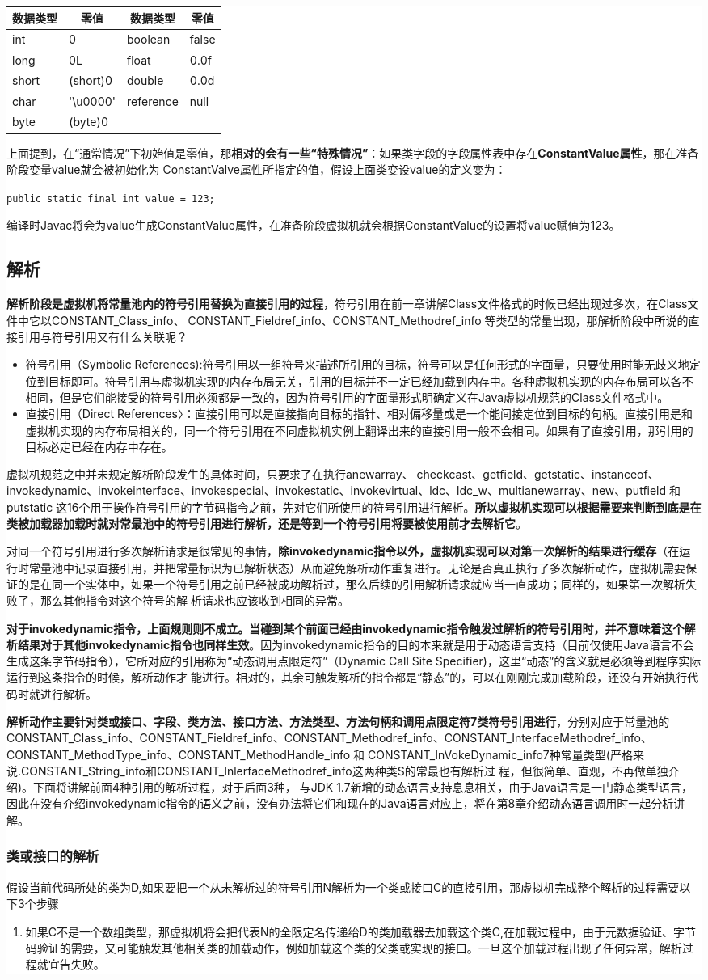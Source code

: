 | 数据类型 | 零值     | 数据类型  | 零值  |
| -------- | -------- | --------- | ----- |
| int      | 0        | boolean   | false |
| long     | 0L       | float     | 0.0f  |
| short    | (short)0 | double    | 0.0d  |
| char     | '\u0000' | reference | null  |
| byte     | (byte)0  |           |       |

上面提到，在“通常情况”下初始值是零值，那**相对的会有一些“特殊情况”**：如果类字段的字段属性表中存在**ConstantValue属性**，那在准备阶段变量value就会被初始化为 ConstantValve属性所指定的值，假设上面类变设value的定义变为：

```
public static final int value = 123;
```

编译时Javac将会为value生成ConstantValue属性，在准备阶段虚拟机就会根据ConstantValue的设置将value赋值为123。

## 解析

**解析阶段是虚拟机将常量池内的符号引用替换为直接引用的过程**，符号引用在前一章讲解Class文件格式的时候已经出现过多次，在Class文件中它以CONSTANT_Class_info、 CONSTANT_Fieldref_info、CONSTANT_Methodref_info 等类型的常量出现，那解析阶段中所说的直接引用与符号引用又有什么关联呢？

- 符号引用（Symbolic References):符号引用以一组符号来描述所引用的目标，符号可以是任何形式的字面量，只要使用时能无歧义地定位到目标即可。符号引用与虚拟机实现的内存布局无关，引用的目标并不一定已经加载到内存中。各种虚拟机实现的内存布局可以各不相同，但是它们能接受的符号引用必须都是一致的，因为符号引用的字面量形式明确定义在Java虚拟机规范的Class文件格式中。
- 直接引用（Direct References〉：直接引用可以是直接指向目标的指针、相对偏移量或是一个能间接定位到目标的句柄。直接引用是和虚拟机实现的内存布局相关的，同一个符号引用在不同虚拟机实例上翻译出来的直接引用一般不会相同。如果有了直接引用，那引用的目标必定已经在内存中存在。

虚拟机规范之中并未规定解析阶段发生的具体时间，只要求了在执行anewarray、 checkcast、getfield、getstatic、instanceof、invokedynamic、invokeinterface、invokespecial、invokestatic、invokevirtual、ldc、ldc_w、multianewarray、new、putfield 和 putstatic 这16个用于操作符号引用的字节码指令之前，先对它们所使用的符号引用进行解析。**所以虚拟机实现可以根据需要来判断到底是在类被加载器加载时就对常最池中的符号引用进行解析，还是等到一个符号引用将要被使用前才去解析它**。

对同一个符号引用进行多次解析请求是很常见的事情，**除invokedynamic指令以外，虚拟机实现可以对第一次解析的结果进行缓存**（在运行时常量池中记录直接引用，并把常量标识为已解析状态）从而避免解析动作重复进行。无论是否真正执行了多次解析动作，虚拟机需要保证的是在同一个实体中，如果一个符号引用之前已经被成功解析过，那么后续的引用解析请求就应当一直成功；同样的，如果第一次解析失败了，那么其他指令对这个符号的解 析请求也应该收到相同的异常。

**对于invokedynamic指令，上面规则则不成立。当碰到某个前面已经由invokedynamic指令触发过解析的符号引用时，并不意味着这个解析结果对于其他invokedynamic指令也同样生效**。因为invokedynamic指令的目的本来就是用于动态语言支持（目前仅使用Java语言不会生成这条字节码指令），它所对应的引用称为“动态调用点限定符”（Dynamic Call Site Specifier)，这里“动态”的含义就是必须等到程序实际运行到这条指令的时候，解析动作才 能进行。相对的，其余可触发解析的指令都是“静态”的，可以在刚刚完成加载阶段，还没有开始执行代码时就进行解析。

**解析动作主要针对类或接口、字段、类方法、接口方法、方法类型、方法句柄和调用点限定符7类符号引用进行**，分别对应于常量池的CONSTANT_Class_info、CONSTANT_Fieldref_info、CONSTANT_Methodref_info、CONSTANT_InterfaceMethodref_info、CONSTANT_MethodType_info、CONSTANT_MethodHandle_info 和 CONSTANT_lnVokeDynamic_info7种常量类型(严格来说.CONSTANT_String_info和CONSTANT_lnlerfaceMethodref_info这两种类S的常最也有解析过 程，但很简单、直观，不再做单独介绍)。下面将讲解前面4种引用的解析过程，对于后面3种， 与JDK 1.7新增的动态语言支持息息相关，由于Java语言是一门静态类型语言，因此在没有介绍invokedynamic指令的语义之前，没有办法将它们和现在的Java语言对应上，将在第8章介绍动态语言调用时一起分析讲解。

### 类或接口的解析

假设当前代码所处的类为D,如果要把一个从未解析过的符号引用N解析为一个类或接口C的直接引用，那虚拟机完成整个解析的过程需要以下3个步骤

1. 如果C不是一个数组类型，那虚拟机将会把代表N的全限定名传递绐D的类加载器去加载这个类C,在加载过程中，由于元数据验证、字节码验证的需要，又可能触发其他相关类的加载动作，例如加载这个类的父类或实现的接口。一旦这个加载过程出现了任何异常，解析过程就宜告失败。
